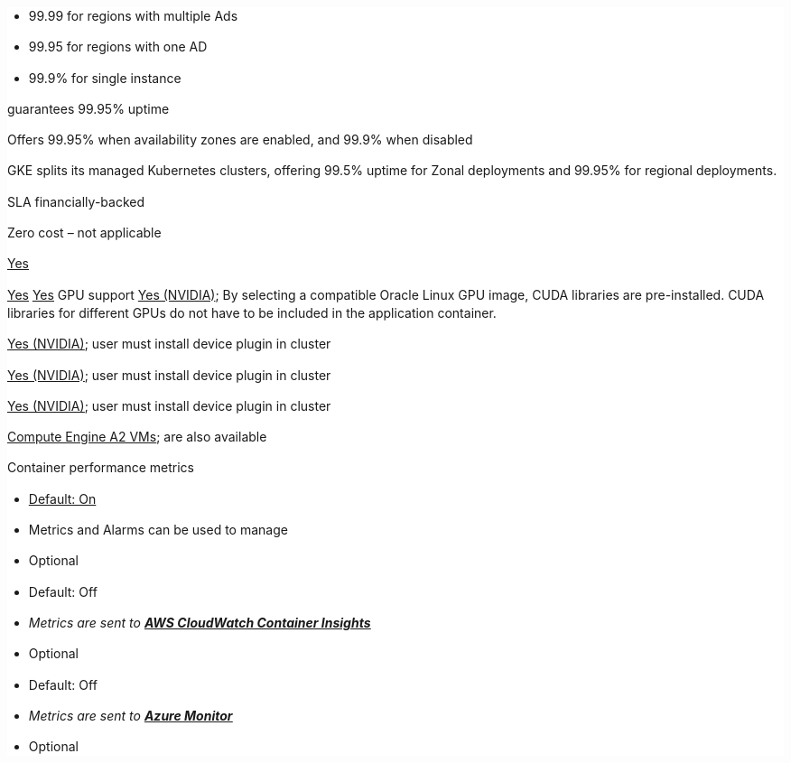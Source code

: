 <ul>
<li><p>99.99 for regions with multiple Ads</p></li>
<li><p>99.95 for regions with one AD</p></li>
<li><p>99.9% for single instance</p></li>
</ul></td>
<td>
<p>guarantees 99.95% uptime</p>
</td>
<td>Offers 99.95% when availability zones are enabled, and 99.9% when disabled</td>
<td>
<p>GKE splits its managed Kubernetes clusters, offering 99.5% uptime for Zonal deployments and 99.95% for regional deployments.</p>
</td>
</tr>
<tr class="even">
<td><span id="GI_SLAfinanciallyBacked" class="anchor"></span>SLA financially-backed</td>
<td>
<p>Zero cost – not applicable</p>
</td>
<td>
<p><a href="https://aws.amazon.com/eks/sla"><u>Yes</u></a></p>
</td>
<td><a href="https://azure.microsoft.com/en-in/support/legal/sla/kubernetes-service/v1_1/"><u>Yes</u></a></td>
<td><a href="https://cloud.google.com/kubernetes-engine/sla"><u>Yes</u></a></td>
</tr>
<tr class="odd">
<td><span id="GI_GPUsupport" class="anchor"></span>GPU support</td>
<td><a href="https://docs.oracle.com/en-us/iaas/Content/ContEng/Tasks/contengrunninggpunodes.htm">Yes (NVIDIA)</a>; By selecting a compatible Oracle Linux GPU image, CUDA libraries are pre-installed. CUDA libraries for different GPUs do not have to be included in the application container.</td>
<td>
<p><a href="https://aws.amazon.com/about-aws/whats-new/2018/08/amazon-eks-supports-gpu-enabled-ec2-instances/"><u>Yes (NVIDIA)</u></a>; user must install device plugin in cluster</p>
</td>
<td><a href="https://docs.microsoft.com/en-us/azure/aks/gpu-cluster"><u>Yes (NVIDIA)</u></a>; user must install device plugin in cluster</td>
<td><p><a href="https://cloud.google.com/kubernetes-engine/docs/how-to/gpus"><u>Yes (NVIDIA)</u></a>; user must install device plugin in cluster</p>
<p><a href="https://cloud.google.com/blog/products/compute/announcing-google-cloud-a2-vm-family-based-on-nvidia-a100-gpu"><u>Compute Engine A2 VMs</u></a>; are also available</p></td>
</tr>
<tr class="even">
<td><span id="GI_CPlogCollection" class="anchor"></span>Container performance metrics</td>
<td><ul>
<li><p><a href="https://docs.oracle.com/en-us/iaas/Content/ContEng/Reference/contengmetrics.htm">Default: On</a></p></li>
<li><p>Metrics and Alarms can be used to manage</p></li>
</ul></td>
<td><ul>
<li><p>Optional</p></li>
<li><p>Default: Off</p></li>
<li><p><em>Metrics are sent to</em> <a href="https://docs.aws.amazon.com/AmazonCloudWatch/latest/monitoring/Container-Insights-metrics-EKS.html"><em><strong><u>AWS CloudWatch Container Insights</u></strong></em></a></p></li>
</ul></td>
<td><ul>
<li><p>Optional</p></li>
<li><p>Default: Off</p></li>
<li><p><em>Metrics are sent to</em> <a href="https://docs.microsoft.com/en-us/azure/azure-monitor/insights/container-insights-overview"><em><strong><u>Azure Monitor</u></strong></em></a></p></li>
</ul></td>
<td><ul>
<li><p>Optional</p></li>